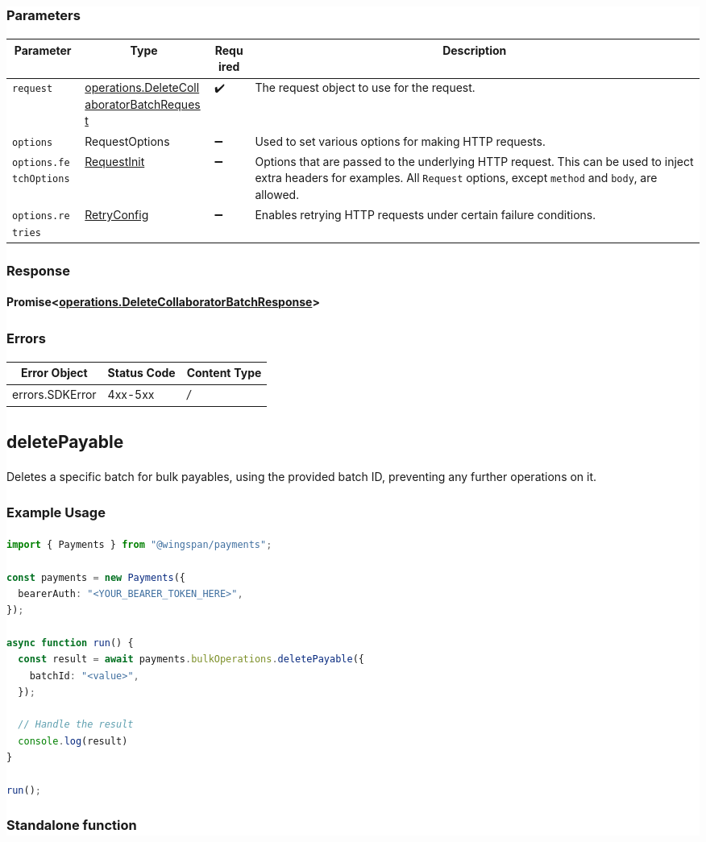 ### Parameters

| Parameter                                                                                                                                                                      | Type                                                                                                                                                                           | Required                                                                                                                                                                       | Description                                                                                                                                                                    |
| ------------------------------------------------------------------------------------------------------------------------------------------------------------------------------ | ------------------------------------------------------------------------------------------------------------------------------------------------------------------------------ | ------------------------------------------------------------------------------------------------------------------------------------------------------------------------------ | ------------------------------------------------------------------------------------------------------------------------------------------------------------------------------ |
| `request`                                                                                                                                                                      | [operations.DeleteCollaboratorBatchRequest](../../sdk/models/operations/deletecollaboratorbatchrequest.md)                                                                     | :heavy_check_mark:                                                                                                                                                             | The request object to use for the request.                                                                                                                                     |
| `options`                                                                                                                                                                      | RequestOptions                                                                                                                                                                 | :heavy_minus_sign:                                                                                                                                                             | Used to set various options for making HTTP requests.                                                                                                                          |
| `options.fetchOptions`                                                                                                                                                         | [RequestInit](https://developer.mozilla.org/en-US/docs/Web/API/Request/Request#options)                                                                                        | :heavy_minus_sign:                                                                                                                                                             | Options that are passed to the underlying HTTP request. This can be used to inject extra headers for examples. All `Request` options, except `method` and `body`, are allowed. |
| `options.retries`                                                                                                                                                              | [RetryConfig](../../lib/utils/retryconfig.md)                                                                                                                                  | :heavy_minus_sign:                                                                                                                                                             | Enables retrying HTTP requests under certain failure conditions.                                                                                                               |

### Response

**Promise\<[operations.DeleteCollaboratorBatchResponse](../../sdk/models/operations/deletecollaboratorbatchresponse.md)\>**

### Errors

| Error Object    | Status Code     | Content Type    |
| --------------- | --------------- | --------------- |
| errors.SDKError | 4xx-5xx         | */*             |


## deletePayable

Deletes a specific batch for bulk payables, using the provided batch ID, preventing any further operations on it.

### Example Usage

```typescript
import { Payments } from "@wingspan/payments";

const payments = new Payments({
  bearerAuth: "<YOUR_BEARER_TOKEN_HERE>",
});

async function run() {
  const result = await payments.bulkOperations.deletePayable({
    batchId: "<value>",
  });

  // Handle the result
  console.log(result)
}

run();
```

### Standalone function

